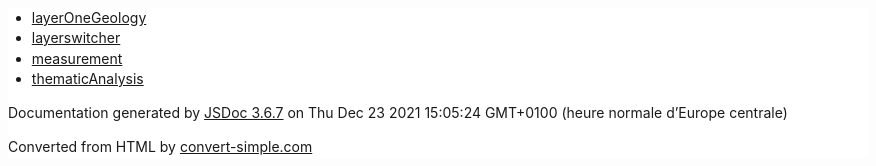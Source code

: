   - [layerOneGeology](layerOneGeology.md)
  - [layerswitcher](layerswitcher.md)
  - [measurement](measurement.md)
  - [thematicAnalysis](thematicAnalysis.md)

Documentation generated by [JSDoc 3.6.7](https://github.com/jsdoc/jsdoc) on Thu Dec 23 2021 15:05:24 GMT+0100 (heure normale d’Europe centrale)

Converted from HTML by [convert-simple.com](https://www.convertsimple.com/convert-html-to-markdown/)
